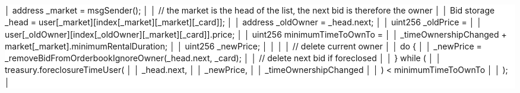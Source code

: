 │         address _market = msgSender();                                                                                                                                                                                                                │
│         // the market is the head of the list, the next bid is therefore the owner                                                                                                                                                                    │
│         Bid storage _head = user[_market][index[_market][_market][_card]];                                                                                                                                                                            │
│         address _oldOwner = _head.next;                                                                                                                                                                                                               │
│         uint256 _oldPrice =                                                                                                                                                                                                                           │
│             user[_oldOwner][index[_oldOwner][_market][_card]].price;                                                                                                                                                                                  │
│         uint256 minimumTimeToOwnTo =                                                                                                                                                                                                                  │
│             _timeOwnershipChanged + market[_market].minimumRentalDuration;                                                                                                                                                                            │
│         uint256 _newPrice;                                                                                                                                                                                                                            │
│                                                                                                                                                                                                                                                       │
│         // delete current owner                                                                                                                                                                                                                       │
│         do {                                                                                                                                                                                                                                          │
│             _newPrice = _removeBidFromOrderbookIgnoreOwner(_head.next, _card);                                                                                                                                                                        │
│             // delete next bid if foreclosed                                                                                                                                                                                                          │
│         } while (                                                                                                                                                                                                                                     │
│             treasury.foreclosureTimeUser(                                                                                                                                                                                                             │
│                 _head.next,                                                                                                                                                                                                                           │
│                 _newPrice,                                                                                                                                                                                                                            │
│                 _timeOwnershipChanged                                                                                                                                                                                                                 │
│             ) < minimumTimeToOwnTo                                                                                                                                                                                                                    │
│         );                                                                                                                                                                                                                                            │